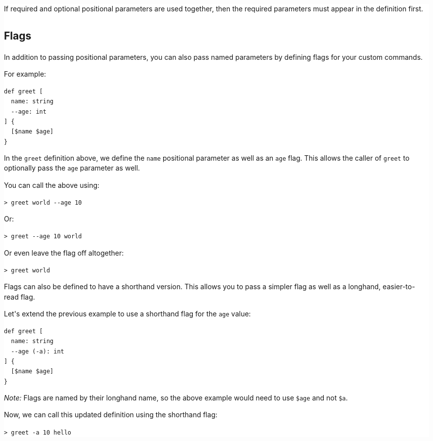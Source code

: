 If required and optional positional parameters are used together, then the required parameters must appear in the definition first.

## Flags

In addition to passing positional parameters, you can also pass named parameters by defining flags for your custom commands.

For example:

```nu
def greet [
  name: string
  --age: int
] {
  [$name $age]
}
```

In the `greet` definition above, we define the `name` positional parameter as well as an `age` flag. This allows the caller of `greet` to optionally pass the `age` parameter as well.

You can call the above using:

```nu
> greet world --age 10
```

Or:

```nu
> greet --age 10 world
```

Or even leave the flag off altogether:

```nu
> greet world
```

Flags can also be defined to have a shorthand version. This allows you to pass a simpler flag as well as a longhand, easier-to-read flag.

Let's extend the previous example to use a shorthand flag for the `age` value:

```nu
def greet [
  name: string
  --age (-a): int
] {
  [$name $age]
}
```

_Note:_ Flags are named by their longhand name, so the above example would need to use `$age` and not `$a`.

Now, we can call this updated definition using the shorthand flag:

```nu
> greet -a 10 hello
```
